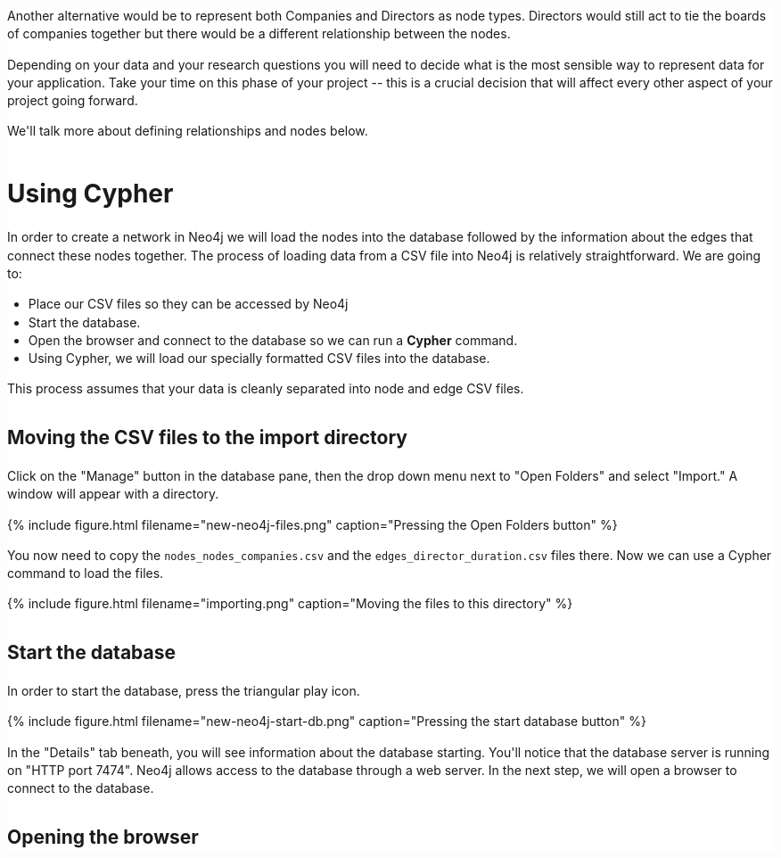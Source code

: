 Another alternative would be to represent both Companies and Directors as node types.
Directors would still act to tie the boards of companies together but there would be a different relationship between the nodes.

<div class="alert alert-warning">
Depending on your data and your research questions you will need to decide what is the most sensible way to represent data for your application.
Take your time on this phase of your project -- this is a crucial decision that will affect every other aspect of your project going forward.
</div>

We'll talk more about defining relationships and nodes below.

# Using Cypher

In order to create a network in Neo4j we will load the nodes into the database followed by the information about the edges that connect these nodes together.
The process of loading data from a CSV file into Neo4j is relatively straightforward.
We are going to:

- Place our CSV files so they can be accessed by Neo4j
- Start the database.
- Open the browser and connect to the database so we can run a **Cypher** command.
- Using Cypher, we will load our specially formatted CSV files into the database.

This process assumes that your data is cleanly separated into node and edge CSV files.

## Moving the CSV files to the import directory

Click on the "Manage" button in the database pane, then the drop down menu next to "Open Folders" and select "Import." A window will appear with a directory. 

{% include figure.html filename="new-neo4j-files.png" caption="Pressing the Open Folders button" %}

You now need to copy the 
`nodes_nodes_companies.csv` and the `edges_director_duration.csv` files there.
Now we can use a Cypher command to load the files.

{% include figure.html filename="importing.png" caption="Moving the files to this directory" %}

## Start the database

In order to start the database, press the triangular play icon.

{% include figure.html filename="new-neo4j-start-db.png" caption="Pressing the start database button" %}

In the "Details" tab beneath, you will see information about the database starting.
You'll notice that the database server is running on "HTTP port 7474".
Neo4j allows access to the database through a web server. In the next step, we will open 
a browser to connect to the database.

## Opening the browser
